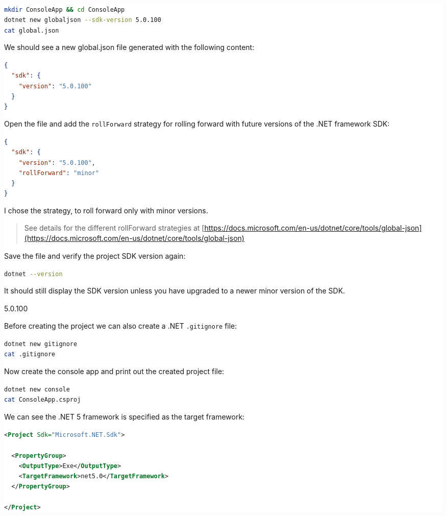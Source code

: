 ```bash
mkdir ConsoleApp && cd ConsoleApp
dotnet new globaljson --sdk-version 5.0.100
cat global.json
```

We should see a new global.json file generated with the following content:

```json
{
  "sdk": {
    "version": "5.0.100"
  }
}
```

Open the file and add the `rollForward` strategy for rolling forward with future versions of the .NET framework SDK:

```json
{
  "sdk": {
    "version": "5.0.100",
    "rollForward": "minor"
  }
}
```

I chose the strategy, to roll forward only with minor versions.

> See details for the different rollForward strategies at [https://docs.microsoft.com/en-us/dotnet/core/tools/global-json](https://docs.microsoft.com/en-us/dotnet/core/tools/global-json)

Save the file and verify the project SDK version again:

```bash
dotnet --version
```

It should still display the SDK version unless you have upgraded to a newer minor version of the SDK.

5.0.100

Before creating the project we can also create a .NET `.gitignore` file:

```bash
dotnet new gitignore
cat .gitignore
```

Now create the console app and print out the created project file:

```bash
dotnet new console
cat ConsoleApp.csproj
```

We can see the .NET 5 framework is specified as the target framework:

```xml
<Project Sdk="Microsoft.NET.Sdk">

  <PropertyGroup>
    <OutputType>Exe</OutputType>
    <TargetFramework>net5.0</TargetFramework>
  </PropertyGroup>

</Project>
```
